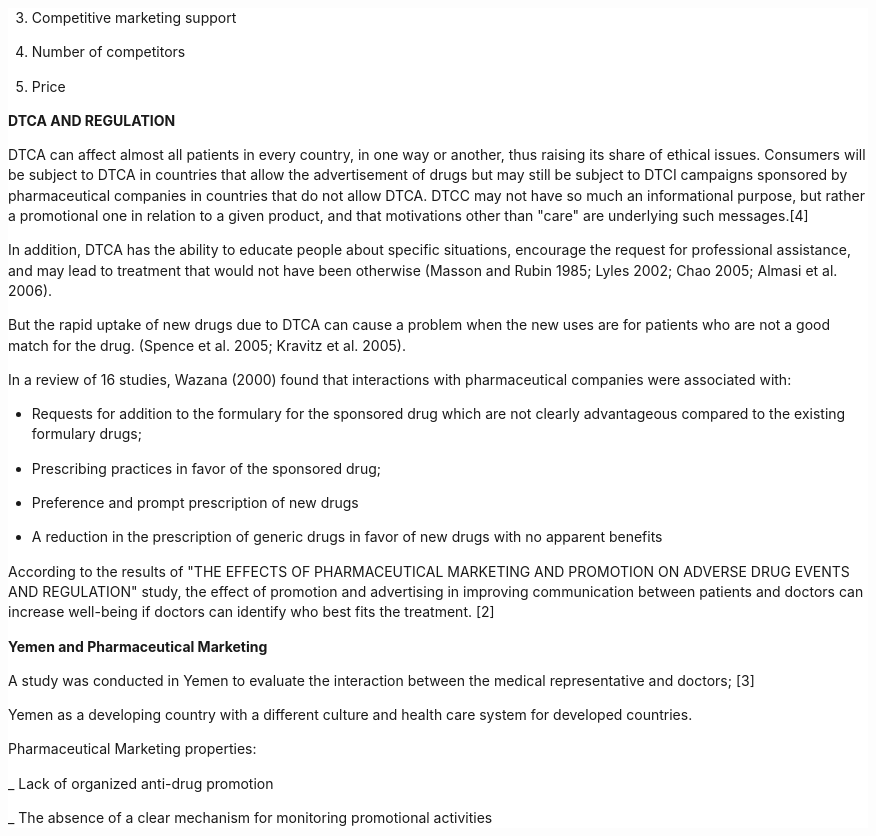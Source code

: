 3.  Competitive marketing support

4.  Number of competitors

5.  Price

**DTCA AND REGULATION**

DTCA can affect almost all patients in every country, in one way or
another, thus raising its share of ethical issues. Consumers will be
subject to DTCA in countries that allow the advertisement of drugs but
may still be subject to DTCI campaigns sponsored by pharmaceutical
companies in countries that do not allow DTCA. DTCC may not have so much
an informational purpose, but rather a promotional one in relation to a
given product, and that motivations other than "care" are underlying
such messages.\[4\]

In addition, DTCA has the ability to educate people about specific
situations, encourage the request for professional assistance, and may
lead to treatment that would not have been otherwise (Masson and Rubin
1985; Lyles 2002; Chao 2005; Almasi et al. 2006).

But the rapid uptake of new drugs due to DTCA can cause a problem when
the new uses are for patients who are not a good match for the drug.
(Spence et al. 2005; Kravitz et al. 2005).

In a review of 16 studies, Wazana (2000) found that interactions with
pharmaceutical companies were associated with:

-   Requests for addition to the formulary for the sponsored drug which
    are not clearly advantageous compared to the existing formulary
    drugs;

-   Prescribing practices in favor of the sponsored drug;

-   Preference and prompt prescription of new drugs

-   A reduction in the prescription of generic drugs in favor of new
    drugs with no apparent benefits

According to the results of "THE EFFECTS OF PHARMACEUTICAL MARKETING AND
PROMOTION ON ADVERSE DRUG EVENTS AND REGULATION" study, the effect of
promotion and advertising in improving communication between patients
and doctors can increase well-being if doctors can identify who best
fits the treatment. \[2\]

**Yemen and Pharmaceutical Marketing**

A study was conducted in Yemen to evaluate the interaction between the
medical representative and doctors; \[3\]

Yemen as a developing country with a different culture and health care
system for developed countries.

Pharmaceutical Marketing properties:

\_ Lack of organized anti-drug promotion

\_ The absence of a clear mechanism for monitoring promotional
activities
